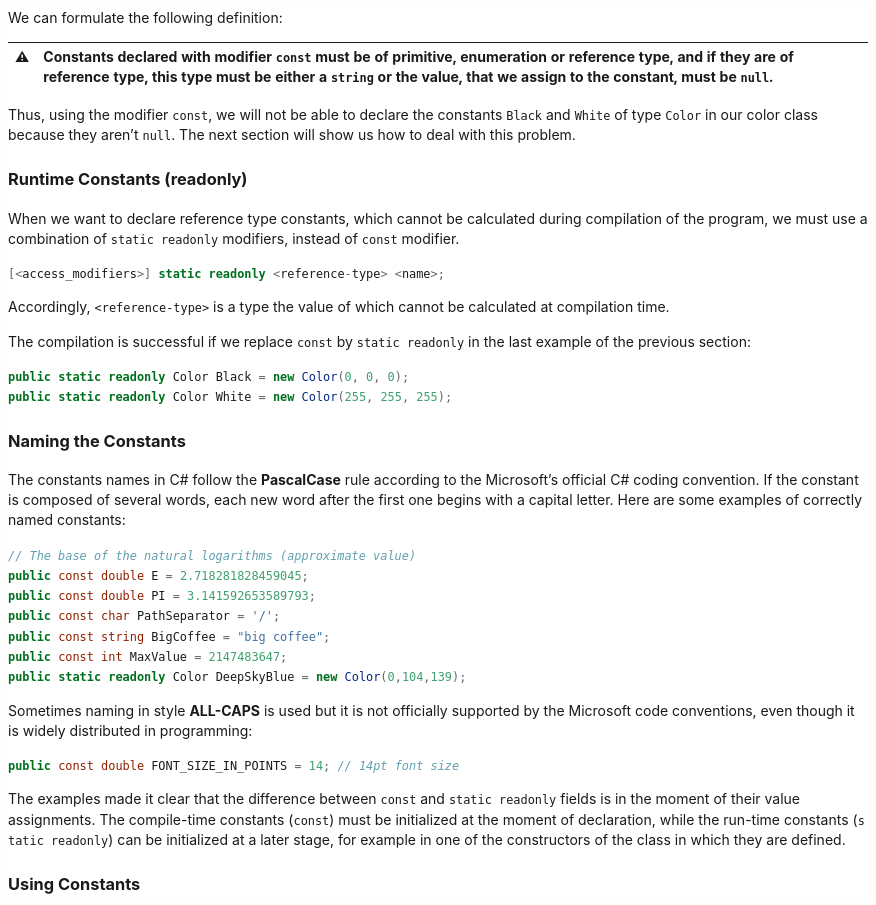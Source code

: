 We can formulate the following definition:

| :warning: | Constants declared with modifier `const` must be of primitive, enumeration or reference type, and if they are of reference type, this type must be either a `string` or the value, that we assign to the constant, must be `null`. |
|:--:|:--|

Thus, using the modifier `const`, we will not be able to declare the constants `Black` and `White` of type `Color` in our color class because they aren’t `null`. The next section will show us how to deal with this problem.

### Runtime Constants (readonly)

When we want to declare reference type constants, which cannot be calculated during compilation of the program, we must use a combination of `static readonly` modifiers, instead of `const` modifier.

```cs
[<access_modifiers>] static readonly <reference-type> <name>;
```

Accordingly, `<reference-type>` is a type the value of which cannot be calculated at compilation time.

The compilation is successful if we replace `const` by `static readonly` in the last example of the previous section:

```cs
public static readonly Color Black = new Color(0, 0, 0);
public static readonly Color White = new Color(255, 255, 255);
```

### Naming the Constants

The constants names in C# follow the **PascalCase** rule according to the Microsoft’s official C# coding convention. If the constant is composed of several words, each new word after the first one begins with a capital letter. Here are some examples of correctly named constants:

```cs
// The base of the natural logarithms (approximate value)
public const double E = 2.718281828459045;
public const double PI = 3.141592653589793;
public const char PathSeparator = '/';
public const string BigCoffee = "big coffee";
public const int MaxValue = 2147483647;
public static readonly Color DeepSkyBlue = new Color(0,104,139);
```

Sometimes naming in style **ALL-CAPS** is used but it is not officially supported by the Microsoft code conventions, even though it is widely distributed in programming:

```cs
public const double FONT_SIZE_IN_POINTS = 14; // 14pt font size
```

The examples made it clear that the difference between `const` and `static readonly` fields is in the moment of their value assignments. The compile-time constants (`const`) must be initialized at the moment of declaration, while the run-time constants (`static readonly`) can be initialized at a later stage, for example in one of the constructors of the class in which they are defined.

### Using Constants
